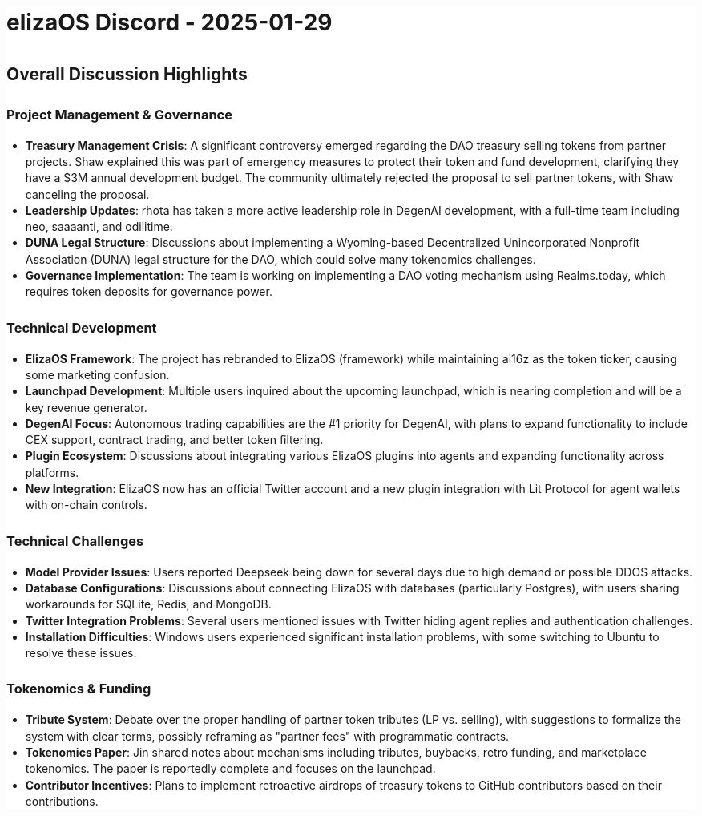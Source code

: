 # elizaOS Discord - 2025-01-29

## Overall Discussion Highlights

### Project Management & Governance
- **Treasury Management Crisis**: A significant controversy emerged regarding the DAO treasury selling tokens from partner projects. Shaw explained this was part of emergency measures to protect their token and fund development, clarifying they have a $3M annual development budget. The community ultimately rejected the proposal to sell partner tokens, with Shaw canceling the proposal.
- **Leadership Updates**: rhota has taken a more active leadership role in DegenAI development, with a full-time team including neo, saaaanti, and odilitime.
- **DUNA Legal Structure**: Discussions about implementing a Wyoming-based Decentralized Unincorporated Nonprofit Association (DUNA) legal structure for the DAO, which could solve many tokenomics challenges.
- **Governance Implementation**: The team is working on implementing a DAO voting mechanism using Realms.today, which requires token deposits for governance power.

### Technical Development
- **ElizaOS Framework**: The project has rebranded to ElizaOS (framework) while maintaining ai16z as the token ticker, causing some marketing confusion.
- **Launchpad Development**: Multiple users inquired about the upcoming launchpad, which is nearing completion and will be a key revenue generator.
- **DegenAI Focus**: Autonomous trading capabilities are the #1 priority for DegenAI, with plans to expand functionality to include CEX support, contract trading, and better token filtering.
- **Plugin Ecosystem**: Discussions about integrating various ElizaOS plugins into agents and expanding functionality across platforms.
- **New Integration**: ElizaOS now has an official Twitter account and a new plugin integration with Lit Protocol for agent wallets with on-chain controls.

### Technical Challenges
- **Model Provider Issues**: Users reported Deepseek being down for several days due to high demand or possible DDOS attacks.
- **Database Configurations**: Discussions about connecting ElizaOS with databases (particularly Postgres), with users sharing workarounds for SQLite, Redis, and MongoDB.
- **Twitter Integration Problems**: Several users mentioned issues with Twitter hiding agent replies and authentication challenges.
- **Installation Difficulties**: Windows users experienced significant installation problems, with some switching to Ubuntu to resolve these issues.

### Tokenomics & Funding
- **Tribute System**: Debate over the proper handling of partner token tributes (LP vs. selling), with suggestions to formalize the system with clear terms, possibly reframing as "partner fees" with programmatic contracts.
- **Tokenomics Paper**: Jin shared notes about mechanisms including tributes, buybacks, retro funding, and marketplace tokenomics. The paper is reportedly complete and focuses on the launchpad.
- **Contributor Incentives**: Plans to implement retroactive airdrops of treasury tokens to GitHub contributors based on their contributions.
